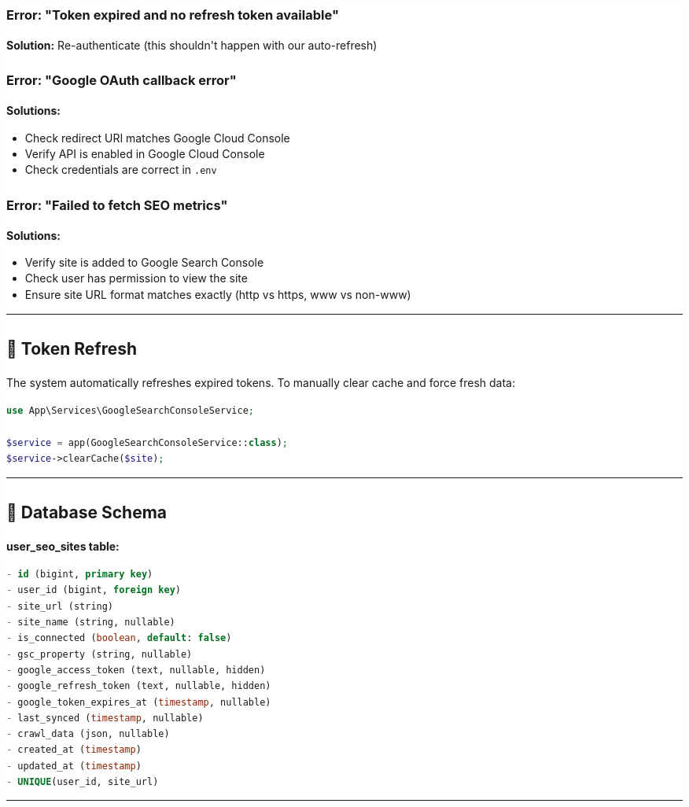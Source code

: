 ### Error: "Token expired and no refresh token available"
**Solution:** Re-authenticate (this shouldn't happen with our auto-refresh)

### Error: "Google OAuth callback error"
**Solutions:**
- Check redirect URI matches Google Cloud Console
- Verify API is enabled in Google Cloud Console
- Check credentials are correct in `.env`

### Error: "Failed to fetch SEO metrics"
**Solutions:**
- Verify site is added to Google Search Console
- Check user has permission to view the site
- Ensure site URL format matches exactly (http vs https, www vs non-www)

---

## 🔄 Token Refresh

The system automatically refreshes expired tokens. To manually clear cache and force fresh data:

```php
use App\Services\GoogleSearchConsoleService;

$service = app(GoogleSearchConsoleService::class);
$service->clearCache($site);
```

---

## 📝 Database Schema

**user_seo_sites table:**
```sql
- id (bigint, primary key)
- user_id (bigint, foreign key)
- site_url (string)
- site_name (string, nullable)
- is_connected (boolean, default: false)
- gsc_property (string, nullable)
- google_access_token (text, nullable, hidden)
- google_refresh_token (text, nullable, hidden)
- google_token_expires_at (timestamp, nullable)
- last_synced (timestamp, nullable)
- crawl_data (json, nullable)
- created_at (timestamp)
- updated_at (timestamp)
- UNIQUE(user_id, site_url)
```

---
